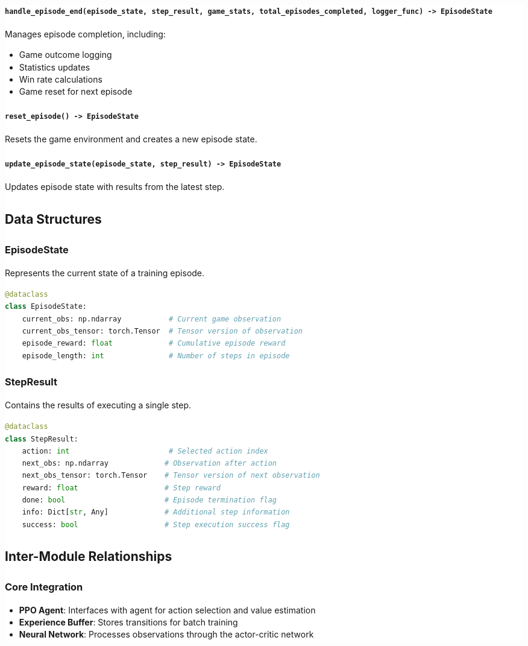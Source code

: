 #### `handle_episode_end(episode_state, step_result, game_stats, total_episodes_completed, logger_func) -> EpisodeState`
Manages episode completion, including:
- Game outcome logging
- Statistics updates
- Win rate calculations
- Game reset for next episode

#### `reset_episode() -> EpisodeState`
Resets the game environment and creates a new episode state.

#### `update_episode_state(episode_state, step_result) -> EpisodeState`
Updates episode state with results from the latest step.

## Data Structures

### EpisodeState

Represents the current state of a training episode.

```python
@dataclass
class EpisodeState:
    current_obs: np.ndarray           # Current game observation
    current_obs_tensor: torch.Tensor  # Tensor version of observation
    episode_reward: float             # Cumulative episode reward
    episode_length: int               # Number of steps in episode
```

### StepResult

Contains the results of executing a single step.

```python
@dataclass
class StepResult:
    action: int                       # Selected action index
    next_obs: np.ndarray             # Observation after action
    next_obs_tensor: torch.Tensor    # Tensor version of next observation
    reward: float                    # Step reward
    done: bool                       # Episode termination flag
    info: Dict[str, Any]             # Additional step information
    success: bool                    # Step execution success flag
```

## Inter-Module Relationships

### Core Integration
- **PPO Agent**: Interfaces with agent for action selection and value estimation
- **Experience Buffer**: Stores transitions for batch training
- **Neural Network**: Processes observations through the actor-critic network
